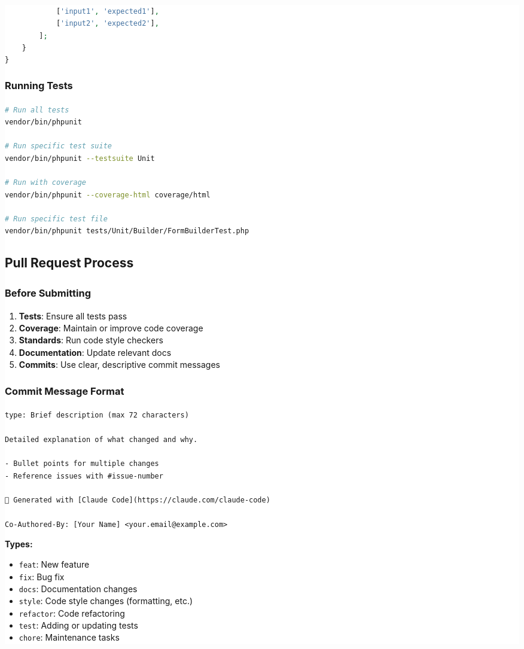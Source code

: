 ```php
            ['input1', 'expected1'],
            ['input2', 'expected2'],
        ];
    }
}
```

### Running Tests

```bash
# Run all tests
vendor/bin/phpunit

# Run specific test suite
vendor/bin/phpunit --testsuite Unit

# Run with coverage
vendor/bin/phpunit --coverage-html coverage/html

# Run specific test file
vendor/bin/phpunit tests/Unit/Builder/FormBuilderTest.php
```

## Pull Request Process

### Before Submitting

1. **Tests**: Ensure all tests pass
2. **Coverage**: Maintain or improve code coverage
3. **Standards**: Run code style checkers
4. **Documentation**: Update relevant docs
5. **Commits**: Use clear, descriptive commit messages

### Commit Message Format

```
type: Brief description (max 72 characters)

Detailed explanation of what changed and why.

- Bullet points for multiple changes
- Reference issues with #issue-number

🤖 Generated with [Claude Code](https://claude.com/claude-code)

Co-Authored-By: [Your Name] <your.email@example.com>
```

**Types:**
- `feat`: New feature
- `fix`: Bug fix
- `docs`: Documentation changes
- `style`: Code style changes (formatting, etc.)
- `refactor`: Code refactoring
- `test`: Adding or updating tests
- `chore`: Maintenance tasks
